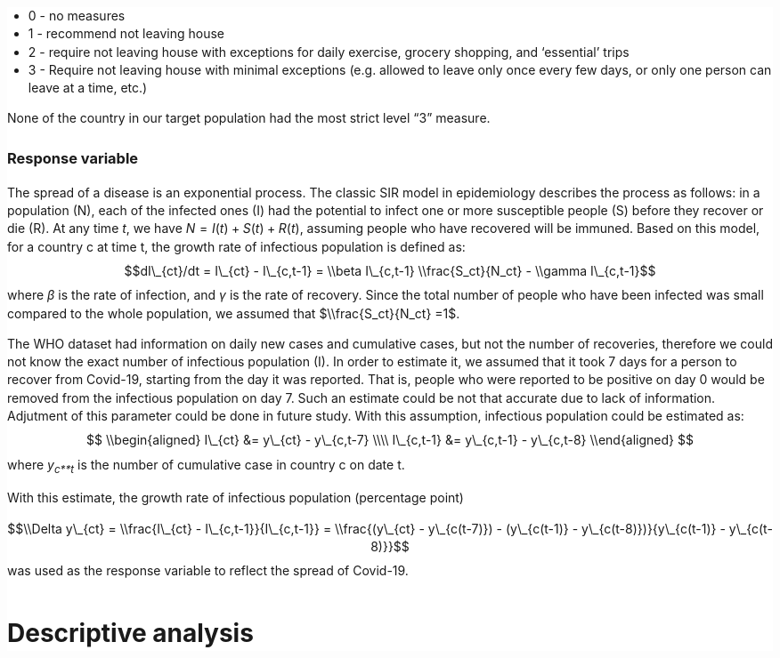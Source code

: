 -   0 - no measures
-   1 - recommend not leaving house
-   2 - require not leaving house with exceptions for daily exercise,
    grocery shopping, and ‘essential’ trips
-   3 - Require not leaving house with minimal exceptions (e.g. allowed
    to leave only once every few days, or only one person can leave at a
    time, etc.)

None of the country in our target population had the most strict level
“3” measure.

### Response variable

The spread of a disease is an exponential process. The classic SIR model
in epidemiology describes the process as follows: in a population (N),
each of the infected ones (I) had the potential to infect one or more
susceptible people (S) before they recover or die (R). At any time *t*,
we have *N* = *I*(*t*) + *S*(*t*) + *R*(*t*), assuming people who have
recovered will be immuned. Based on this model, for a country c at time
t, the growth rate of infectious population is defined as:
$$dI\_{ct}/dt = I\_{ct} - I\_{c,t-1} = \\beta I\_{c,t-1} \\frac{S_ct}{N_ct} - \\gamma I\_{c,t-1}$$
where *β* is the rate of infection, and *γ* is the rate of recovery.
Since the total number of people who have been infected was small
compared to the whole population, we assumed that
$\\frac{S_ct}{N_ct} =1$.

The WHO dataset had information on daily new cases and cumulative cases,
but not the number of recoveries, therefore we could not know the exact
number of infectious population (I). In order to estimate it, we assumed
that it took 7 days for a person to recover from Covid-19, starting from
the day it was reported. That is, people who were reported to be
positive on day 0 would be removed from the infectious population on day
7. Such an estimate could be not that accurate due to lack of
information. Adjutment of this parameter could be done in future study.
With this assumption, infectious population could be estimated as:
$$
\\begin{aligned}
I\_{ct} &= y\_{ct} - y\_{c,t-7} \\\\
I\_{c,t-1} &= y\_{c,t-1} - y\_{c,t-8}
\\end{aligned}
$$
where *y*<sub>*c**t*</sub> is the number of cumulative case in country c
on date t.

With this estimate, the growth rate of infectious population (percentage
point)

$$\\Delta y\_{ct} = \\frac{I\_{ct} - I\_{c,t-1}}{I\_{c,t-1}} = \\frac{(y\_{ct} - y\_{c(t-7)}) - (y\_{c(t-1)} - y\_{c(t-8)})}{y\_{c(t-1)} - y\_{c(t-8)}}$$
was used as the response variable to reflect the spread of Covid-19.

Descriptive analysis
====================
